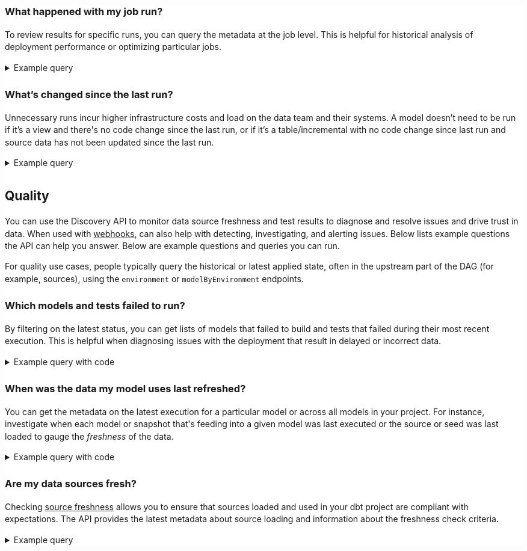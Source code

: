 ### What happened with my job run?

To review results for specific runs, you can query the metadata at the job level. This is helpful for historical analysis of deployment performance or optimizing particular jobs. 

<details><summary>Example query</summary></details>

### What’s changed since the last run?
Unnecessary runs incur higher infrastructure costs and load on the data team and their systems. A model doesn’t need to be run if it’s a view and there's no code change since the last run, or if it’s a table/incremental with no code change since last run and source data has not been updated since the last run.

<details><summary>Example query</summary></details>

## Quality

You can use the Discovery API to monitor data source freshness and test results to diagnose and resolve issues and drive trust in data. When used with [webhooks](/docs/deploy/webhooks), can also help with detecting, investigating, and alerting issues. Below lists example questions the API can help you answer. Below are example questions and queries you can run. 

For quality use cases, people typically query the historical or latest applied state, often in the upstream part of the DAG (for example, sources), using the `environment` or `modelByEnvironment` endpoints.

### Which models and tests failed to run?
By filtering on the latest status, you can get lists of models that failed to build and tests that failed during their most recent execution. This is helpful when diagnosing issues with the deployment that result in delayed or incorrect data.

<details><summary>Example query with code</summary></details>


### When was the data my model uses last refreshed?

You can get the metadata on the latest execution for a particular model or across all models in your project. For instance, investigate when each model or snapshot that's feeding into a given model was last executed or the source or seed was last loaded to gauge the _freshness_ of the data. 

<details><summary>Example query with code</summary></details>


### Are my data sources fresh?

Checking [source freshness](/docs/build/sources#snapshotting-source-data-freshness) allows you to ensure that sources loaded and used in your dbt project are compliant with expectations. The API provides the latest metadata about source loading and information about the freshness check criteria. 

<Lightbox src="/img/docs/dbt-cloud/discovery-api/source-freshness-page.png" width="75%" title="Source freshness page in dbt Cloud"/>

<details><summary>Example query</summary></details>

